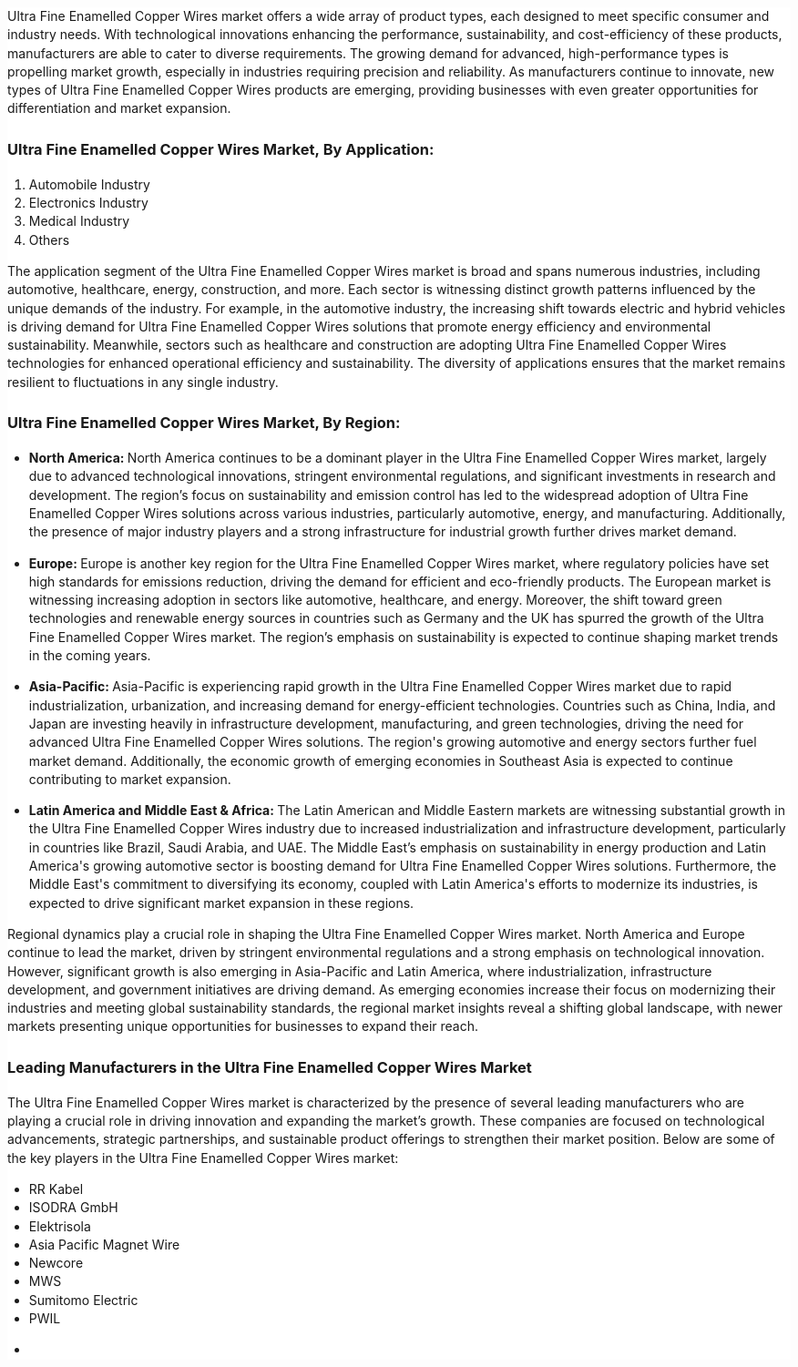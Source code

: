 Ultra Fine Enamelled Copper Wires market offers a wide array of product types, each designed to meet specific consumer and industry needs. With technological innovations enhancing the performance, sustainability, and cost-efficiency of these products, manufacturers are able to cater to diverse requirements. The growing demand for advanced, high-performance types is propelling market growth, especially in industries requiring precision and reliability. As manufacturers continue to innovate, new types of Ultra Fine Enamelled Copper Wires products are emerging, providing businesses with even greater opportunities for differentiation and market expansion.</p><h3>Ultra Fine Enamelled Copper Wires Market,&nbsp;By Application:</h3><ol><li>Automobile Industry<li> Electronics Industry<li> Medical Industry<li> Others</li></ol><p>The application segment of the Ultra Fine Enamelled Copper Wires market is broad and spans numerous industries, including automotive, healthcare, energy, construction, and more. Each sector is witnessing distinct growth patterns influenced by the unique demands of the industry. For example, in the automotive industry, the increasing shift towards electric and hybrid vehicles is driving demand for Ultra Fine Enamelled Copper Wires solutions that promote energy efficiency and environmental sustainability. Meanwhile, sectors such as healthcare and construction are adopting Ultra Fine Enamelled Copper Wires technologies for enhanced operational efficiency and sustainability. The diversity of applications ensures that the market remains resilient to fluctuations in any single industry.</p><h3>Ultra Fine Enamelled Copper Wires Market, By Region:</h3><ul><li><p><strong>North America:&nbsp;</strong>North America continues to be a dominant player in the Ultra Fine Enamelled Copper Wires market, largely due to advanced technological innovations, stringent environmental regulations, and significant investments in research and development. The region&rsquo;s focus on sustainability and emission control has led to the widespread adoption of Ultra Fine Enamelled Copper Wires solutions across various industries, particularly automotive, energy, and manufacturing. Additionally, the presence of major industry players and a strong infrastructure for industrial growth further drives market demand.</p></li><li><p><strong><strong>Europe:&nbsp;</strong></strong>Europe is another key region for the Ultra Fine Enamelled Copper Wires market, where regulatory policies have set high standards for emissions reduction, driving the demand for efficient and eco-friendly products. The European market is witnessing increasing adoption in sectors like automotive, healthcare, and energy. Moreover, the shift toward green technologies and renewable energy sources in countries such as Germany and the UK has spurred the growth of the Ultra Fine Enamelled Copper Wires market. The region&rsquo;s emphasis on sustainability is expected to continue shaping market trends in the coming years.</p></li><li><p><strong><strong>Asia-Pacific:&nbsp;</strong></strong>Asia-Pacific is experiencing rapid growth in the Ultra Fine Enamelled Copper Wires market due to rapid industrialization, urbanization, and increasing demand for energy-efficient technologies. Countries such as China, India, and Japan are investing heavily in infrastructure development, manufacturing, and green technologies, driving the need for advanced Ultra Fine Enamelled Copper Wires solutions. The region's growing automotive and energy sectors further fuel market demand. Additionally, the economic growth of emerging economies in Southeast Asia is expected to continue contributing to market expansion.</p></li><li><p><strong><strong>Latin America and Middle East &amp; Africa:&nbsp;</strong></strong>The Latin American and Middle Eastern markets are witnessing substantial growth in the Ultra Fine Enamelled Copper Wires industry due to increased industrialization and infrastructure development, particularly in countries like Brazil, Saudi Arabia, and UAE. The Middle East&rsquo;s emphasis on sustainability in energy production and Latin America's growing automotive sector is boosting demand for Ultra Fine Enamelled Copper Wires solutions. Furthermore, the Middle East's commitment to diversifying its economy, coupled with Latin America's efforts to modernize its industries, is expected to drive significant market expansion in these regions.</p></li></ul><p>Regional dynamics play a crucial role in shaping the Ultra Fine Enamelled Copper Wires market. North America and Europe continue to lead the market, driven by stringent environmental regulations and a strong emphasis on technological innovation. However, significant growth is also emerging in Asia-Pacific and Latin America, where industrialization, infrastructure development, and government initiatives are driving demand. As emerging economies increase their focus on modernizing their industries and meeting global sustainability standards, the regional market insights reveal a shifting global landscape, with newer markets presenting unique opportunities for businesses to expand their reach.</p><h3><strong>Leading Manufacturers in the Ultra Fine Enamelled Copper Wires Market</strong></h3><p>The Ultra Fine Enamelled Copper Wires market is characterized by the presence of several leading manufacturers who are playing a crucial role in driving innovation and expanding the market&rsquo;s growth. These companies are focused on technological advancements, strategic partnerships, and sustainable product offerings to strengthen their market position. Below are some of the key players in the Ultra Fine Enamelled Copper Wires market:</p></div><div class="article-main__content" data-test-id="publishing-text-block"><ul><li><span class="">RR Kabel<li> ISODRA GmbH<li> Elektrisola<li> Asia Pacific Magnet Wire<li> Newcore<li> MWS<li> Sumitomo Electric<li> PWIL<li>